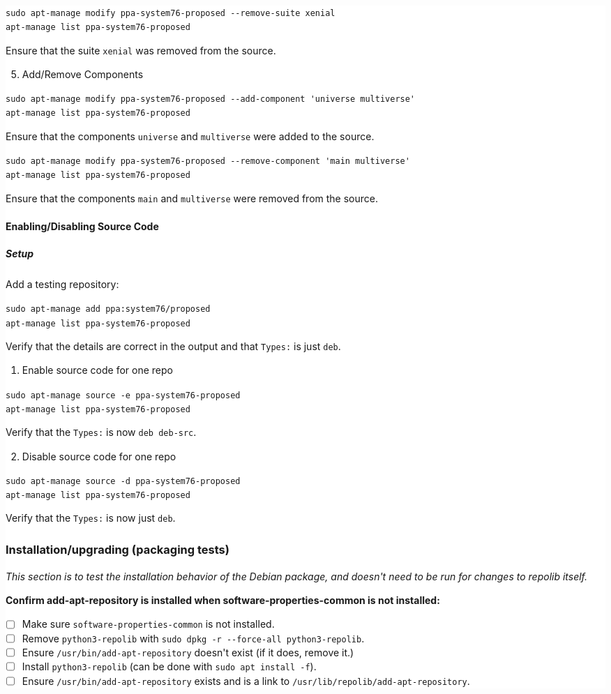 ```
sudo apt-manage modify ppa-system76-proposed --remove-suite xenial
apt-manage list ppa-system76-proposed
```

Ensure that the suite `xenial` was removed from the source.

5. Add/Remove Components

```
sudo apt-manage modify ppa-system76-proposed --add-component 'universe multiverse'
apt-manage list ppa-system76-proposed
```
Ensure that the components `universe` and `multiverse` were added to the source.

```
sudo apt-manage modify ppa-system76-proposed --remove-component 'main multiverse'
apt-manage list ppa-system76-proposed
```
Ensure that the components `main` and `multiverse` were removed from the source.


#### Enabling/Disabling Source Code

##### Setup

Add a testing repository:

```
sudo apt-manage add ppa:system76/proposed
apt-manage list ppa-system76-proposed
```
Verify that the details are correct in the output and that `Types:` is just 
`deb`.

1. Enable source code for one repo

```
sudo apt-manage source -e ppa-system76-proposed
apt-manage list ppa-system76-proposed
```
Verify that the `Types:` is now `deb deb-src`.

2. Disable source code for one repo

```
sudo apt-manage source -d ppa-system76-proposed
apt-manage list ppa-system76-proposed
```
Verify that the `Types:` is now just `deb`.

### Installation/upgrading (packaging tests)

_This section is to test the installation behavior of the Debian package,
and doesn't need to be run for changes to repolib itself._

**Confirm add-apt-repository is installed when software-properties-common is not installed:**

- [ ] Make sure `software-properties-common` is not installed.
- [ ] Remove `python3-repolib` with `sudo dpkg -r --force-all python3-repolib`.
- [ ] Ensure `/usr/bin/add-apt-repository` doesn't exist (if it does, remove it.)
- [ ] Install `python3-repolib` (can be done with `sudo apt install -f`).
- [ ] Ensure `/usr/bin/add-apt-repository` exists and is a link to `/usr/lib/repolib/add-apt-repository`.
